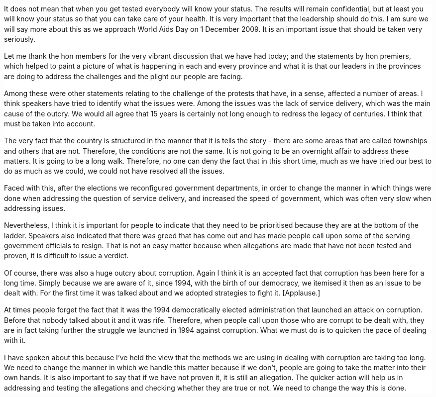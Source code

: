 It does not mean that when you get tested everybody will know your status.
The results will remain confidential, but at least you will know your
status so that you can take care of your health. It is very important that
the leadership should do this. I am sure we will say more about this as we
approach World Aids Day on 1 December 2009. It is an important issue that
should be taken very seriously.

Let me thank the hon members for the very vibrant discussion that we have
had today; and the statements by hon premiers, which helped to paint a
picture of what is happening in each and every province and what it is that
our leaders in the provinces are doing to address the challenges and the
plight our people are facing.

Among these were other statements relating to the challenge of the protests
that have, in a sense, affected a number of areas. I think speakers have
tried to identify what the issues were. Among the issues was the lack of
service delivery, which was the main cause of the outcry. We would all
agree that 15 years is certainly not long enough to redress the legacy of
centuries. I think that must be taken into account.

The very fact that the country is structured in the manner that it is tells
the story - there are some areas that are called townships and others that
are not. Therefore, the conditions are not the same. It is not going to be
an overnight affair to address these matters. It is going to be a long
walk. Therefore, no one can deny the fact that in this short time, much as
we have tried our best to do as much as we could, we could not have
resolved all the issues.

Faced with this, after the elections we reconfigured government
departments, in order to change the manner in which things were done when
addressing the question of service delivery, and increased the speed of
government, which was often very slow when addressing issues.

Nevertheless, I think it is important for people to indicate that they need
to be prioritised because they are at the bottom of the ladder. Speakers
also indicated that there was greed that has come out and has made people
call upon some of the serving government officials to resign. That is not
an easy matter because when allegations are made that have not been tested
and proven, it is difficult to issue a verdict.

Of course, there was also a huge outcry about corruption. Again I think it
is an accepted fact that corruption has been here for a long time. Simply
because we are aware of it, since 1994, with the birth of our democracy, we
itemised it then as an issue to be dealt with. For the first time it was
talked about and we adopted strategies to fight it. [Applause.]

At times people forget the fact that it was the 1994 democratically elected
administration that launched an attack on corruption. Before that nobody
talked about it and it was rife. Therefore, when people call upon those who
are corrupt to be dealt with, they are in fact taking further the struggle
we launched in 1994 against corruption. What we must do is to quicken the
pace of dealing with it.

I have spoken about this because I’ve held the view that the methods we are
using in dealing with corruption are taking too long. We need to change the
manner in which we handle this matter because if we don’t, people are going
to take the matter into their own hands. It is also important to say that
if we have not proven it, it is still an allegation. The quicker action
will help us in addressing and testing the allegations and checking whether
they are true or not. We need to change the way this is done.
